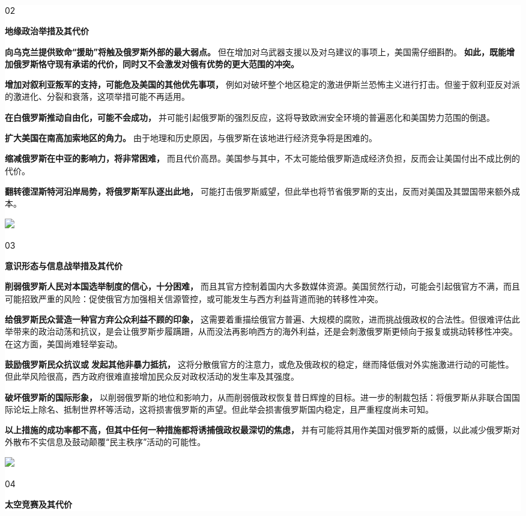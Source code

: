 02

 **地缘政治举措及其代价**

  

 **向乌克兰提供致命“援助”将触及俄罗斯外部的最大弱点。** 但在增加对乌武器支援以及对乌建议的事项上，美国需仔细斟酌。
**如此，既能增加俄罗斯恪守现有承诺的代价，同时又不会激发对俄有优势的更大范围的冲突。**

  
 **增加对叙利亚叛军的支持，可能危及美国的其他优先事项，**
例如对破坏整个地区稳定的激进伊斯兰恐怖主义进行打击。但鉴于叙利亚反对派的激进化、分裂和衰落，这项举措可能不再适用。

  
 **在白俄罗斯推动自由化，可能不会成功，** 并可能引起俄罗斯的强烈反应，这将导致欧洲安全环境的普遍恶化和美国势力范围的倒退。

  
 **扩大美国在南高加索地区的角力。** 由于地理和历史原因，与俄罗斯在该地进行经济竞争将是困难的。

  
 **缩减俄罗斯在中亚的影响力，将非常困难，** 而且代价高昂。美国参与其中，不太可能给俄罗斯造成经济负担，反而会让美国付出不成比例的代价。  
  
 **翻转德涅斯特河沿岸局势，将俄罗斯军队逐出此地，** 可能打击俄罗斯威望，但此举也将节省俄罗斯的支出，反而对美国及其盟国带来额外成本。

  

![](/images/126/9.png)

  

03

 **意识形态与信息战举措及其代价**

  

 **削弱俄罗斯人民对本国选举制度的信心，十分困难，**
而且其官方控制着国内大多数媒体资源。美国贸然行动，可能会引起俄官方不满，而且可能招致严重的风险：促使俄官方加强相关信源管控，或可能发生与西方利益背道而驰的转移性冲突。  

  

 **给俄罗斯民众营造一种官方弃公众利益不顾的印象，**
这需要着重描绘俄官方普遍、大规模的腐败，进而挑战俄政权的合法性。但很难评估此举带来的政治动荡和抗议，是会让俄罗斯步履蹒跚，从而没法再影响西方的海外利益，还是会刺激俄罗斯更倾向于报复或挑动转移性冲突。在这方面，美国尚难轻举妄动。

  
 **鼓励俄罗斯民众抗议或** **发起其他非暴力抵抗，**
这将分散俄官方的注意力，或危及俄政权的稳定，继而降低俄对外实施激进行动的可能性。但此举风险很高，西方政府很难直接增加民众反对政权活动的发生率及其强度。

  
 **破坏俄罗斯的国际形象，**
以削弱俄罗斯的地位和影响力，从而削弱俄政权恢复昔日辉煌的目标。进一步的制裁包括：将俄罗斯从非联合国国际论坛上除名、抵制世界杯等活动，这将损害俄罗斯的声望。但此举会损害俄罗斯国内稳定，且严重程度尚未可知。

  
 **以上措施的成功率都不高，但其中任何一种措施都将诱捕俄政权最深切的焦虑，**
并有可能将其用作美国对俄罗斯的威慑，以此减少俄罗斯对外散布不实信息及鼓动颠覆“民主秩序”活动的可能性。

  

![](/images/126/10.png)

  

04

 **太空竞赛及其代价**
